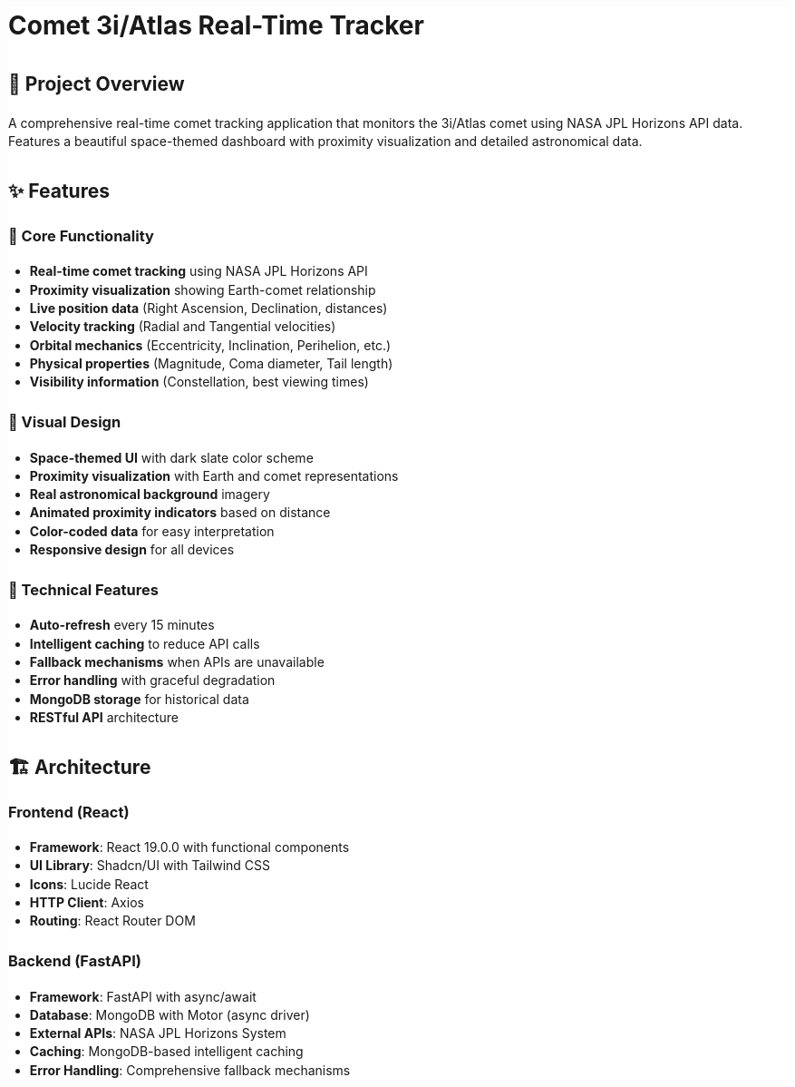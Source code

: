 # Comet 3i/Atlas Real-Time Tracker

## 🌟 Project Overview

A comprehensive real-time comet tracking application that monitors the 3i/Atlas comet using NASA JPL Horizons API data. Features a beautiful space-themed dashboard with proximity visualization and detailed astronomical data.

## ✨ Features

### 🎯 Core Functionality
- **Real-time comet tracking** using NASA JPL Horizons API
- **Proximity visualization** showing Earth-comet relationship
- **Live position data** (Right Ascension, Declination, distances)
- **Velocity tracking** (Radial and Tangential velocities)
- **Orbital mechanics** (Eccentricity, Inclination, Perihelion, etc.)
- **Physical properties** (Magnitude, Coma diameter, Tail length)
- **Visibility information** (Constellation, best viewing times)

### 🎨 Visual Design
- **Space-themed UI** with dark slate color scheme
- **Proximity visualization** with Earth and comet representations
- **Real astronomical background** imagery
- **Animated proximity indicators** based on distance
- **Color-coded data** for easy interpretation
- **Responsive design** for all devices

### 🔧 Technical Features
- **Auto-refresh** every 15 minutes
- **Intelligent caching** to reduce API calls
- **Fallback mechanisms** when APIs are unavailable
- **Error handling** with graceful degradation
- **MongoDB storage** for historical data
- **RESTful API** architecture

## 🏗️ Architecture

### Frontend (React)
- **Framework**: React 19.0.0 with functional components
- **UI Library**: Shadcn/UI with Tailwind CSS
- **Icons**: Lucide React
- **HTTP Client**: Axios
- **Routing**: React Router DOM

### Backend (FastAPI)
- **Framework**: FastAPI with async/await
- **Database**: MongoDB with Motor (async driver)
- **External APIs**: NASA JPL Horizons System
- **Caching**: MongoDB-based intelligent caching
- **Error Handling**: Comprehensive fallback mechanisms
